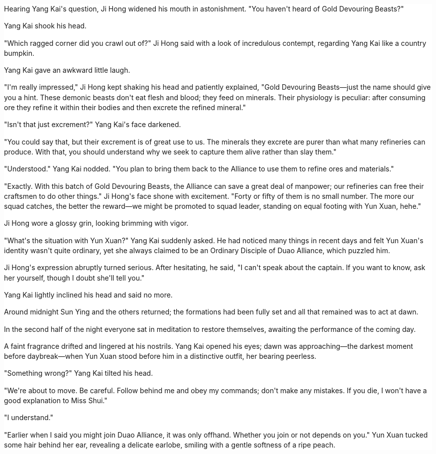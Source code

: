 Hearing Yang Kai's question, Ji Hong widened his mouth in astonishment. "You haven't heard of Gold Devouring Beasts?"

Yang Kai shook his head.

"Which ragged corner did you crawl out of?" Ji Hong said with a look of incredulous contempt, regarding Yang Kai like a country bumpkin.

Yang Kai gave an awkward little laugh.

"I'm really impressed," Ji Hong kept shaking his head and patiently explained, "Gold Devouring Beasts—just the name should give you a hint. These demonic beasts don't eat flesh and blood; they feed on minerals. Their physiology is peculiar: after consuming ore they refine it within their bodies and then excrete the refined mineral."

"Isn't that just excrement?" Yang Kai's face darkened.

"You could say that, but their excrement is of great use to us. The minerals they excrete are purer than what many refineries can produce. With that, you should understand why we seek to capture them alive rather than slay them."

"Understood." Yang Kai nodded. "You plan to bring them back to the Alliance to use them to refine ores and materials."

"Exactly. With this batch of Gold Devouring Beasts, the Alliance can save a great deal of manpower; our refineries can free their craftsmen to do other things." Ji Hong's face shone with excitement. "Forty or fifty of them is no small number. The more our squad catches, the better the reward—we might be promoted to squad leader, standing on equal footing with Yun Xuan, hehe."

Ji Hong wore a glossy grin, looking brimming with vigor.

"What's the situation with Yun Xuan?" Yang Kai suddenly asked. He had noticed many things in recent days and felt Yun Xuan's identity wasn't quite ordinary, yet she always claimed to be an Ordinary Disciple of Duao Alliance, which puzzled him.

Ji Hong's expression abruptly turned serious. After hesitating, he said, "I can't speak about the captain. If you want to know, ask her yourself, though I doubt she'll tell you."

Yang Kai lightly inclined his head and said no more.

Around midnight Sun Ying and the others returned; the formations had been fully set and all that remained was to act at dawn.

In the second half of the night everyone sat in meditation to restore themselves, awaiting the performance of the coming day.

A faint fragrance drifted and lingered at his nostrils. Yang Kai opened his eyes; dawn was approaching—the darkest moment before daybreak—when Yun Xuan stood before him in a distinctive outfit, her bearing peerless.

"Something wrong?" Yang Kai tilted his head.

"We're about to move. Be careful. Follow behind me and obey my commands; don't make any mistakes. If you die, I won't have a good explanation to Miss Shui." 

"I understand."

"Earlier when I said you might join Duao Alliance, it was only offhand. Whether you join or not depends on you." Yun Xuan tucked some hair behind her ear, revealing a delicate earlobe, smiling with a gentle softness of a ripe peach.
